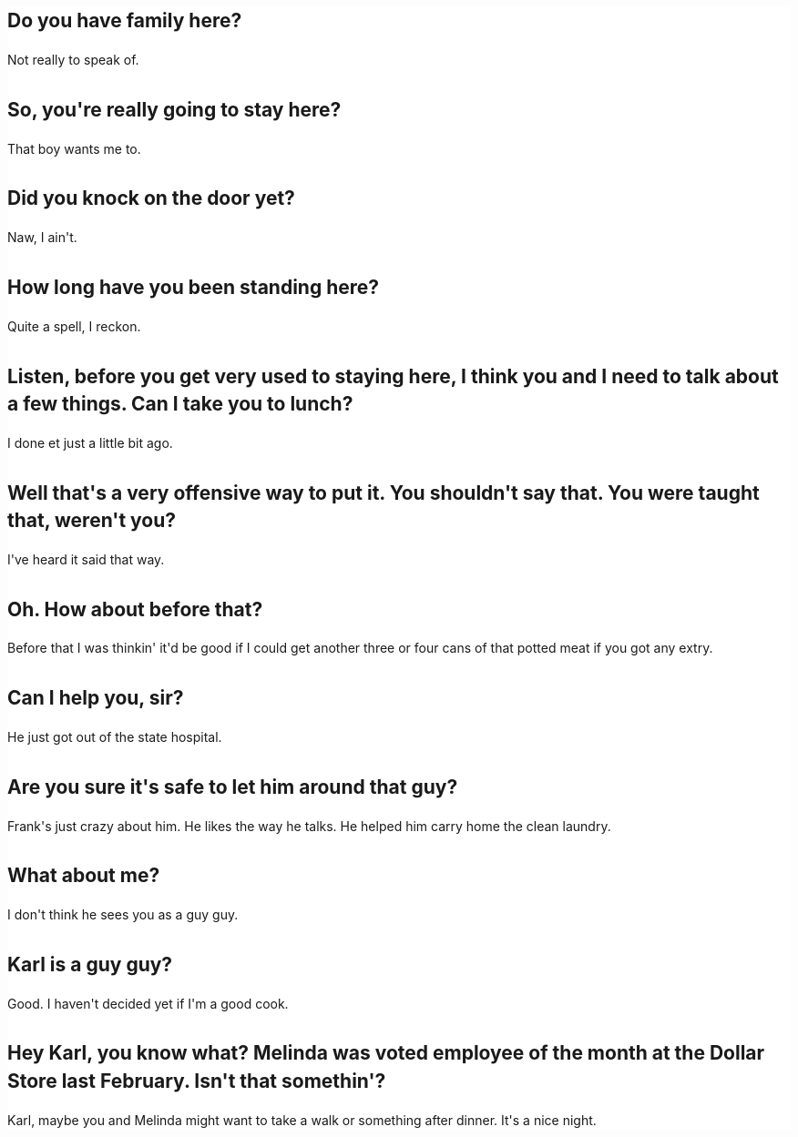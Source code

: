 ## Do you have family here?
Not really to speak of.

## So, you're really going to stay here?
That boy wants me to.

## Did you knock on the door yet?
Naw, I ain't.

## How long have you been standing here?
Quite a spell, I reckon.

## Listen, before you get very used to staying here, I think you and I need to talk about a few things. Can I take you to lunch?
I done et just a little bit ago.

## Well that's a very offensive way to put it. You shouldn't say that. You were taught that, weren't you?
I've heard it said that way.

## Oh. How about before that?
Before that I was thinkin' it'd be good if I could get another three or four cans of that potted meat if you got any extry.

## Can I help you, sir?
He just got out of the state hospital.

## Are you sure it's safe to let him around that guy?
Frank's just crazy about him. He likes the way he talks. He helped him carry home the clean laundry.

## What about me?
I don't think he sees you as a guy guy.

## Karl is a guy guy?
Good. I haven't decided yet if I'm a good cook.

## Hey Karl, you know what? Melinda was voted employee of the month at the Dollar Store last February. Isn't that somethin'?
Karl, maybe you and Melinda might want to take a walk or something after dinner. It's a nice night.
